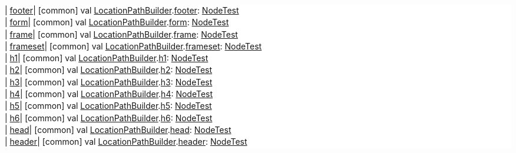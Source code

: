 | [footer](-location-path-builder/index.md#io.github.detachhead.kotlinxpath.components//footer/io.github.detachhead.kotlinxpath.components.LocationPathBuilder#/PointingToDeclaration/)|  [common] val [LocationPathBuilder](-location-path-builder/index.md).[footer](-location-path-builder/index.md#io.github.detachhead.kotlinxpath.components//footer/io.github.detachhead.kotlinxpath.components.LocationPathBuilder#/PointingToDeclaration/): [NodeTest](-node-test/index.md)   <br>
| [form](-location-path-builder/index.md#io.github.detachhead.kotlinxpath.components//form/io.github.detachhead.kotlinxpath.components.LocationPathBuilder#/PointingToDeclaration/)|  [common] val [LocationPathBuilder](-location-path-builder/index.md).[form](-location-path-builder/index.md#io.github.detachhead.kotlinxpath.components//form/io.github.detachhead.kotlinxpath.components.LocationPathBuilder#/PointingToDeclaration/): [NodeTest](-node-test/index.md)   <br>
| [frame](-location-path-builder/index.md#io.github.detachhead.kotlinxpath.components//frame/io.github.detachhead.kotlinxpath.components.LocationPathBuilder#/PointingToDeclaration/)|  [common] val [LocationPathBuilder](-location-path-builder/index.md).[frame](-location-path-builder/index.md#io.github.detachhead.kotlinxpath.components//frame/io.github.detachhead.kotlinxpath.components.LocationPathBuilder#/PointingToDeclaration/): [NodeTest](-node-test/index.md)   <br>
| [frameset](-location-path-builder/index.md#io.github.detachhead.kotlinxpath.components//frameset/io.github.detachhead.kotlinxpath.components.LocationPathBuilder#/PointingToDeclaration/)|  [common] val [LocationPathBuilder](-location-path-builder/index.md).[frameset](-location-path-builder/index.md#io.github.detachhead.kotlinxpath.components//frameset/io.github.detachhead.kotlinxpath.components.LocationPathBuilder#/PointingToDeclaration/): [NodeTest](-node-test/index.md)   <br>
| [h1](-location-path-builder/index.md#io.github.detachhead.kotlinxpath.components//h1/io.github.detachhead.kotlinxpath.components.LocationPathBuilder#/PointingToDeclaration/)|  [common] val [LocationPathBuilder](-location-path-builder/index.md).[h1](-location-path-builder/index.md#io.github.detachhead.kotlinxpath.components//h1/io.github.detachhead.kotlinxpath.components.LocationPathBuilder#/PointingToDeclaration/): [NodeTest](-node-test/index.md)   <br>
| [h2](-location-path-builder/index.md#io.github.detachhead.kotlinxpath.components//h2/io.github.detachhead.kotlinxpath.components.LocationPathBuilder#/PointingToDeclaration/)|  [common] val [LocationPathBuilder](-location-path-builder/index.md).[h2](-location-path-builder/index.md#io.github.detachhead.kotlinxpath.components//h2/io.github.detachhead.kotlinxpath.components.LocationPathBuilder#/PointingToDeclaration/): [NodeTest](-node-test/index.md)   <br>
| [h3](-location-path-builder/index.md#io.github.detachhead.kotlinxpath.components//h3/io.github.detachhead.kotlinxpath.components.LocationPathBuilder#/PointingToDeclaration/)|  [common] val [LocationPathBuilder](-location-path-builder/index.md).[h3](-location-path-builder/index.md#io.github.detachhead.kotlinxpath.components//h3/io.github.detachhead.kotlinxpath.components.LocationPathBuilder#/PointingToDeclaration/): [NodeTest](-node-test/index.md)   <br>
| [h4](-location-path-builder/index.md#io.github.detachhead.kotlinxpath.components//h4/io.github.detachhead.kotlinxpath.components.LocationPathBuilder#/PointingToDeclaration/)|  [common] val [LocationPathBuilder](-location-path-builder/index.md).[h4](-location-path-builder/index.md#io.github.detachhead.kotlinxpath.components//h4/io.github.detachhead.kotlinxpath.components.LocationPathBuilder#/PointingToDeclaration/): [NodeTest](-node-test/index.md)   <br>
| [h5](-location-path-builder/index.md#io.github.detachhead.kotlinxpath.components//h5/io.github.detachhead.kotlinxpath.components.LocationPathBuilder#/PointingToDeclaration/)|  [common] val [LocationPathBuilder](-location-path-builder/index.md).[h5](-location-path-builder/index.md#io.github.detachhead.kotlinxpath.components//h5/io.github.detachhead.kotlinxpath.components.LocationPathBuilder#/PointingToDeclaration/): [NodeTest](-node-test/index.md)   <br>
| [h6](-location-path-builder/index.md#io.github.detachhead.kotlinxpath.components//h6/io.github.detachhead.kotlinxpath.components.LocationPathBuilder#/PointingToDeclaration/)|  [common] val [LocationPathBuilder](-location-path-builder/index.md).[h6](-location-path-builder/index.md#io.github.detachhead.kotlinxpath.components//h6/io.github.detachhead.kotlinxpath.components.LocationPathBuilder#/PointingToDeclaration/): [NodeTest](-node-test/index.md)   <br>
| [head](-location-path-builder/index.md#io.github.detachhead.kotlinxpath.components//head/io.github.detachhead.kotlinxpath.components.LocationPathBuilder#/PointingToDeclaration/)|  [common] val [LocationPathBuilder](-location-path-builder/index.md).[head](-location-path-builder/index.md#io.github.detachhead.kotlinxpath.components//head/io.github.detachhead.kotlinxpath.components.LocationPathBuilder#/PointingToDeclaration/): [NodeTest](-node-test/index.md)   <br>
| [header](-location-path-builder/index.md#io.github.detachhead.kotlinxpath.components//header/io.github.detachhead.kotlinxpath.components.LocationPathBuilder#/PointingToDeclaration/)|  [common] val [LocationPathBuilder](-location-path-builder/index.md).[header](-location-path-builder/index.md#io.github.detachhead.kotlinxpath.components//header/io.github.detachhead.kotlinxpath.components.LocationPathBuilder#/PointingToDeclaration/): [NodeTest](-node-test/index.md)   <br>